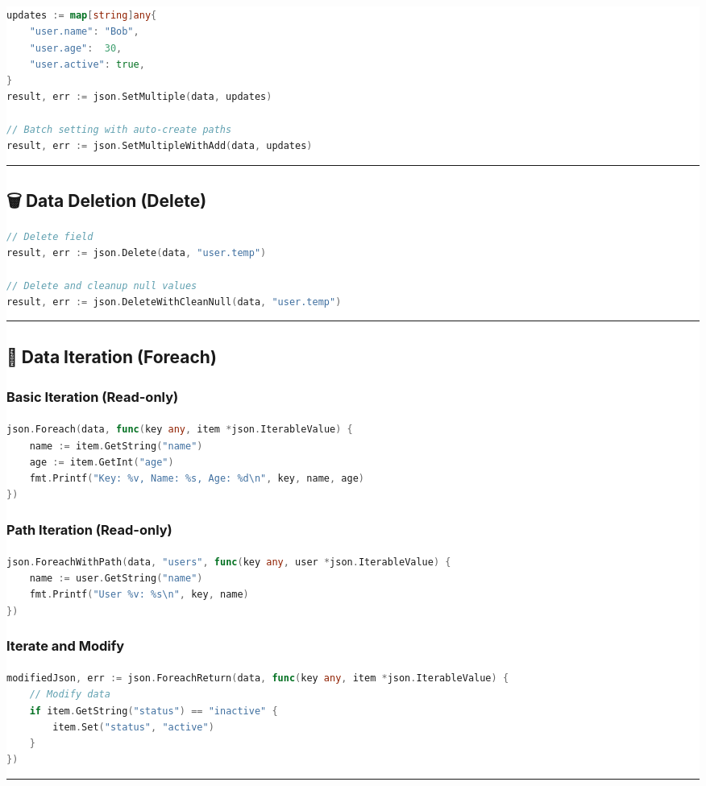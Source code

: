 ```go
updates := map[string]any{
    "user.name": "Bob",
    "user.age":  30,
    "user.active": true,
}
result, err := json.SetMultiple(data, updates)

// Batch setting with auto-create paths
result, err := json.SetMultipleWithAdd(data, updates)
```

---

## 🗑️ Data Deletion (Delete)

```go
// Delete field
result, err := json.Delete(data, "user.temp")

// Delete and cleanup null values
result, err := json.DeleteWithCleanNull(data, "user.temp")
```

---

## 🔄 Data Iteration (Foreach)

### Basic Iteration (Read-only)

```go
json.Foreach(data, func(key any, item *json.IterableValue) {
    name := item.GetString("name")
    age := item.GetInt("age")
    fmt.Printf("Key: %v, Name: %s, Age: %d\n", key, name, age)
})
```

### Path Iteration (Read-only)

```go
json.ForeachWithPath(data, "users", func(key any, user *json.IterableValue) {
    name := user.GetString("name")
    fmt.Printf("User %v: %s\n", key, name)
})
```

### Iterate and Modify

```go
modifiedJson, err := json.ForeachReturn(data, func(key any, item *json.IterableValue) {
    // Modify data
    if item.GetString("status") == "inactive" {
        item.Set("status", "active")
    }
})
```

---